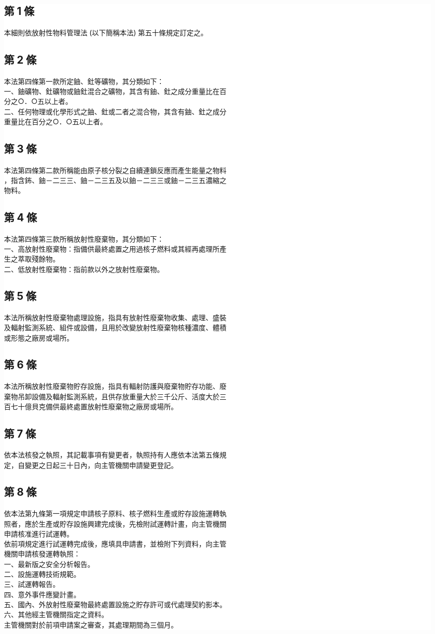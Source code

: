 第 1 條
-------
本細則依放射性物料管理法 (以下簡稱本法) 第五十條規定訂定之。

第 2 條
-------
本法第四條第一款所定鈾、釷等礦物，其分類如下：  
一、鈾礦物、釷礦物或鈾釷混合之礦物，其含有鈾、釷之成分重量比在百  
    分之○．○五以上者。  
二、任何物理或化學形式之鈾、釷或二者之混合物，其含有鈾、釷之成分  
    重量比在百分之○．○五以上者。

第 3 條
-------
本法第四條第二款所稱能由原子核分裂之自續連鎖反應而產生能量之物料  
，指含鈽、鈾－二三三、鈾－二三五及以鈾－二三三或鈾－二三五濃縮之  
物料。

第 4 條
-------
本法第四條第三款所稱放射性廢棄物，其分類如下：  
一、高放射性廢棄物：指備供最終處置之用過核子燃料或其經再處理所產  
    生之萃取殘餘物。  
二、低放射性廢棄物：指前款以外之放射性廢棄物。

第 5 條
-------
本法所稱放射性廢棄物處理設施，指具有放射性廢棄物收集、處理、盛裝  
及輻射監測系統、組件或設備，且用於改變放射性廢棄物核種濃度、體積  
或形態之廠房或場所。

第 6 條
-------
本法所稱放射性廢棄物貯存設施，指具有輻射防護與廢棄物貯存功能、廢  
棄物吊卸設備及輻射監測系統，且供存放重量大於三千公斤、活度大於三  
百七十億貝克備供最終處置放射性廢棄物之廠房或場所。

第 7 條
-------
依本法核發之執照，其記載事項有變更者，執照持有人應依本法第五條規  
定，自變更之日起三十日內，向主管機關申請變更登記。

第 8 條
-------
依本法第九條第一項規定申請核子原料、核子燃料生產或貯存設施運轉執  
照者，應於生產或貯存設施興建完成後，先檢附試運轉計畫，向主管機關  
申請核准進行試運轉。  
依前項規定進行試運轉完成後，應填具申請書，並檢附下列資料，向主管  
機關申請核發運轉執照：  
一、最新版之安全分析報告。  
二、設施運轉技術規範。  
三、試運轉報告。  
四、意外事件應變計畫。  
五、國內、外放射性廢棄物最終處置設施之貯存許可或代處理契約影本。  
六、其他經主管機關指定之資料。  
主管機關對於前項申請案之審查，其處理期間為三個月。
